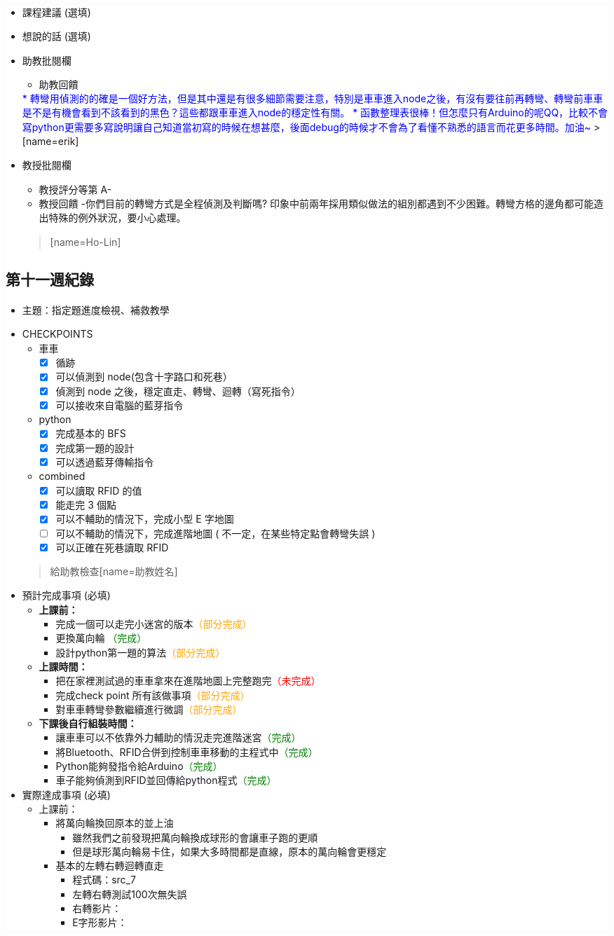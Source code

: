 * 課程建議 (選填)
  

* 想說的話 (選填)

* 助教批閱欄
    * 助教回饋
    <font color=blue>
    * 轉彎用偵測的的確是一個好方法，但是其中還是有很多細節需要注意，特別是車車進入node之後，有沒有要往前再轉彎、轉彎前車車是不是有機會看到不該看到的黑色？這些都跟車車進入node的穩定性有關。
    * 函數整理表很棒！但怎麼只有Arduino的呢QQ，比較不會寫python更需要多寫說明讓自己知道當初寫的時候在想甚麼，後面debug的時候才不會為了看懂不熟悉的語言而花更多時間。加油~
    </font>
    > [name=erik]

* 教授批閱欄
    * 教授評分等第
    A-
    * 教授回饋
    -你們目前的轉彎方式是全程偵測及判斷嗎? 印象中前兩年採用類似做法的組別都遇到不少困難。轉彎方格的邊角都可能造出特殊的例外狀況，要小心處理。

    > [name=Ho-Lin]
## 第十一週紀錄
* 主題：指定題進度檢視、補救教學
- CHECKPOINTS
	- 車車
		- [x] 循跡
		- [x] 可以偵測到 node(包含十字路口和死巷）
		- [x] 偵測到 node 之後，穩定直走、轉彎、迴轉（寫死指令）
		- [x] 可以接收來自電腦的藍芽指令

	- python
		- [x] 完成基本的 BFS
		- [x] 完成第一題的設計
		- [x] 可以透過藍芽傳輸指令

	- combined
		- [x] 可以讀取 RFID 的值
		- [x] 能走完 3 個點
		- [x] 可以不輔助的情況下，完成小型 E 字地圖
		- [ ] 可以不輔助的情況下，完成進階地圖 
		( 不一定，在某些特定點會轉彎失誤 )
		- [x] 可以正確在死巷讀取 RFID
    > 給助教檢查[name=助教姓名]
* 預計完成事項 (必填)
    * **上課前：**
        * 完成一個可以走完小迷宮的版本<font color=orange>（部分完成）</font>
        * 更換萬向輪 <font color=green>（完成）</font>
        * 設計python第一題的算法<font color=orange>（部分完成）</font>
    * **上課時間：**
        * 把在家裡測試過的車車拿來在進階地圖上完整跑完<font color=red>（未完成）</font>
        * 完成check point 所有該做事項<font color=orange>（部分完成）</font>
        * 對車車轉彎參數繼續進行微調<font color=orange>（部分完成）</font>
    * **下課後自行組裝時間：**
        * 讓車車可以不依靠外力輔助的情況走完進階迷宮<font color=green>（完成）</font>
        * 將Bluetooth、RFID合併到控制車車移動的主程式中<font color=green>（完成）</font>
        * Python能夠發指令給Arduino<font color=green>（完成）</font>
        * 車子能夠偵測到RFID並回傳給python程式<font color=green>（完成）</font>
* 實際達成事項 (必填)
    * 上課前：
        * 將萬向輪換回原本的並上油
           * 雖然我們之前發現把萬向輪換成球形的會讓車子跑的更順
           * 但是球形萬向輪易卡住，如果大多時間都是直線，原本的萬向輪會更穩定
        * 基本的左轉右轉迴轉直走
           * 程式碼：src_7
           * 左轉右轉測試100次無失誤
           * 右轉影片：
           * E字形影片：